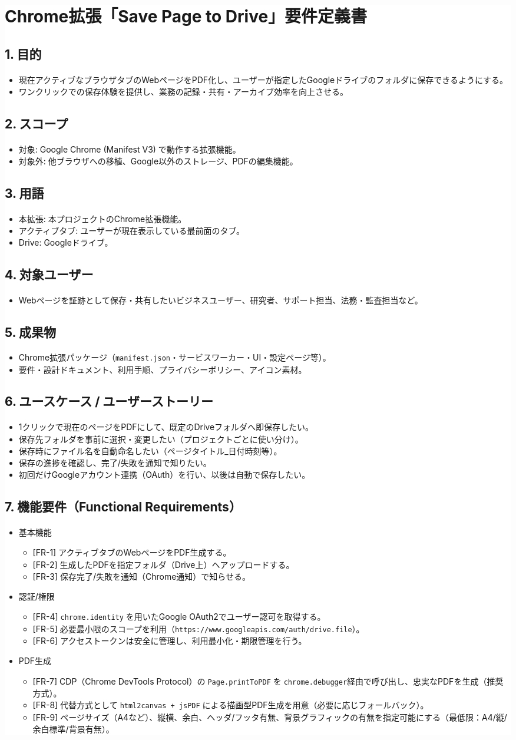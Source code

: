 # Chrome拡張「Save Page to Drive」要件定義書

## 1. 目的
- 現在アクティブなブラウザタブのWebページをPDF化し、ユーザーが指定したGoogleドライブのフォルダに保存できるようにする。
- ワンクリックでの保存体験を提供し、業務の記録・共有・アーカイブ効率を向上させる。

## 2. スコープ
- 対象: Google Chrome (Manifest V3) で動作する拡張機能。
- 対象外: 他ブラウザへの移植、Google以外のストレージ、PDFの編集機能。

## 3. 用語
- 本拡張: 本プロジェクトのChrome拡張機能。
- アクティブタブ: ユーザーが現在表示している最前面のタブ。
- Drive: Googleドライブ。

## 4. 対象ユーザー
- Webページを証跡として保存・共有したいビジネスユーザー、研究者、サポート担当、法務・監査担当など。

## 5. 成果物
- Chrome拡張パッケージ（`manifest.json`・サービスワーカー・UI・設定ページ等）。
- 要件・設計ドキュメント、利用手順、プライバシーポリシー、アイコン素材。

## 6. ユースケース / ユーザーストーリー
- 1クリックで現在のページをPDFにして、既定のDriveフォルダへ即保存したい。
- 保存先フォルダを事前に選択・変更したい（プロジェクトごとに使い分け）。
- 保存時にファイル名を自動命名したい（ページタイトル_日付時刻等）。
- 保存の進捗を確認し、完了/失敗を通知で知りたい。
- 初回だけGoogleアカウント連携（OAuth）を行い、以後は自動で保存したい。

## 7. 機能要件（Functional Requirements）
- 基本機能
  - [FR-1] アクティブタブのWebページをPDF生成する。
  - [FR-2] 生成したPDFを指定フォルダ（Drive上）へアップロードする。
  - [FR-3] 保存完了/失敗を通知（Chrome通知）で知らせる。

- 認証/権限
  - [FR-4] `chrome.identity` を用いたGoogle OAuth2でユーザー認可を取得する。
  - [FR-5] 必要最小限のスコープを利用（`https://www.googleapis.com/auth/drive.file`）。
  - [FR-6] アクセストークンは安全に管理し、利用最小化・期限管理を行う。

- PDF生成
  - [FR-7] CDP（Chrome DevTools Protocol）の `Page.printToPDF` を `chrome.debugger`経由で呼び出し、忠実なPDFを生成（推奨方式）。
  - [FR-8] 代替方式として `html2canvas + jsPDF` による描画型PDF生成を用意（必要に応じフォールバック）。
  - [FR-9] ページサイズ（A4など）、縦横、余白、ヘッダ/フッタ有無、背景グラフィックの有無を指定可能にする（最低限：A4/縦/余白標準/背景有無）。
